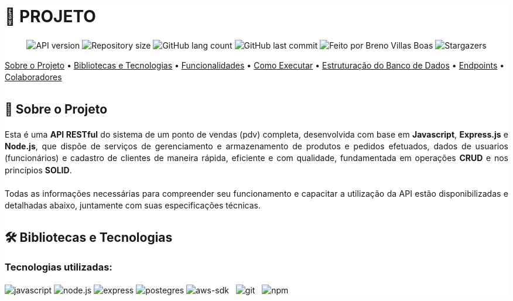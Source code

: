 # 📠 PROJETO

<p align="center">
	<img alt="API version" src='https://img.shields.io/badge/version-1.0.0-blue'>	
	<img alt="Repository size" src="https://img.shields.io/github/repo-size/brenoww/pdv-API">
	<img alt="GitHub lang count" src="https://img.shields.io/github/languages/count/brenoww/pdv-API?color=%2304D361">
	<img alt="GitHub last commit" src="https://img.shields.io/github/last-commit/brenoww/pdv-API">
	<a href="https://github.com/brenoww" style='text-decoration:none'>
		<img alt="Feito por Breno Villas Boas" src="https://img.shields.io/badge/feito-por%20Breno%20Villas%20Boas-D818A5?style=social">
	</a>   
	<a href="https://github.com/brenoww/pdv_API/stargazers" style='text-decoration:none'>
		<img alt="Stargazers" src="https://img.shields.io/github/stars/brenoww/pdv-API?style=social">
	</a>
</p>

[Sobre o Projeto](#-sobre-o-projeto) •
[Bibliotecas e Tecnologias](#%EF%B8%8F-bibliotecas-e-tecnologias) •
[Funcionalidades](#%EF%B8%8F-funcionalidades) •
[Como Executar](#%EF%B8%8F-como-executar) •
[Estruturação do Banco de Dados](#%EF%B8%8F-estruturação-do-banco-de-dados) •
[Endpoints](#-endpoints) •
[Colaboradores](#-colaboradores)

## 📂 Sobre o Projeto

<p align='justify'>
	Esta é uma <b>API RESTful</b> do sistema de um ponto de vendas (pdv) completa, desenvolvida com base em <b>Javascript</b>, <b>Express.js</b> e <b>Node.js</b>,  que dispõe de serviços de gerenciamento e armazenamento de produtos e pedidos efetuados, dados de 					usuarios (funcionários) e cadastro de clientes de maneira rápida, eficiente e com qualidade, fundamentada em operações <b>CRUD</b> e nos princípios <b>SOLID</b>.<br><br>
	Todas as informações necessárias para compreender seu funcionamento e capacitar a utilização da API estão disponibilizadas e detalhadas abaixo, juntamente com suas especificações técnicas.
</p>

## 🛠️ Bibliotecas e Tecnologias
### Tecnologias utilizadas:
<div>
	<img align='center' height='45' title='Javascript' alt='javascript' src='https://user-images.githubusercontent.com/25181517/117447155-6a868a00-af3d-11eb-9cfe-245df15c9f3f.png'> 
	<img align='center' height='50' title='Node.js' alt='node.js' src='https://user-images.githubusercontent.com/25181517/183568594-85e280a7-0d7e-4d1a-9028-c8c2209e073c.png'> 
	<img align='center' height='50' title='Express' alt='express' src='https://user-images.githubusercontent.com/25181517/183859966-a3462d8d-1bc7-4880-b353-e2cbed900ed6.png'>  
	<img align='center' height='50' title='PostegreSQL' alt='postegres' src='https://user-images.githubusercontent.com/25181517/117208740-bfb78400-adf5-11eb-97bb-09072b6bedfc.png'>
	<img align='center' height='50' title='AWS-SDK' alt='aws-sdk' src='https://user-images.githubusercontent.com/25181517/183896132-54262f2e-6d98-41e3-8888-e40ab5a17326.png'> &nbsp;
	<img align='center' height='45' title='Git' alt='git' src='https://user-images.githubusercontent.com/25181517/192108372-f71d70ac-7ae6-4c0d-8395-51d8870c2ef0.png'> &nbsp;
	<img align='center' height='55' title='NPM' alt='npm' src='https://user-images.githubusercontent.com/25181517/121401671-49102800-c959-11eb-9f6f-74d49a5e1774.png'> &nbsp;
</div>

